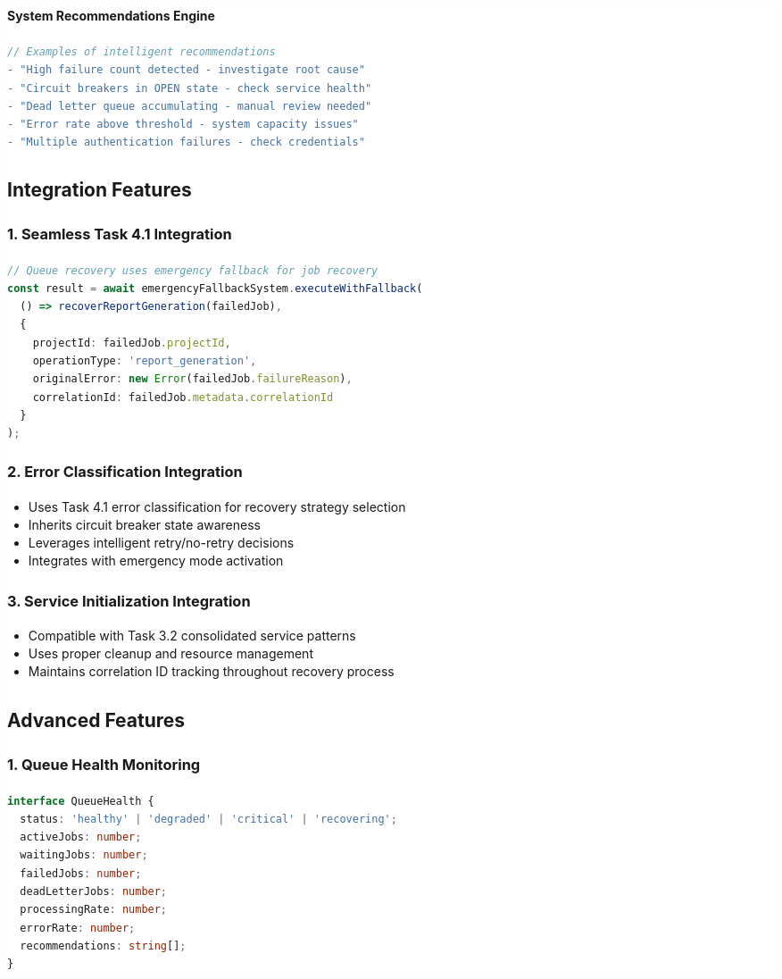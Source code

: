 #### System Recommendations Engine
```typescript
// Examples of intelligent recommendations
- "High failure count detected - investigate root cause"
- "Circuit breakers in OPEN state - check service health"
- "Dead letter queue accumulating - manual review needed"
- "Error rate above threshold - system capacity issues"
- "Multiple authentication failures - check credentials"
```

## Integration Features

### 1. Seamless Task 4.1 Integration
```typescript
// Queue recovery uses emergency fallback for job recovery
const result = await emergencyFallbackSystem.executeWithFallback(
  () => recoverReportGeneration(failedJob),
  {
    projectId: failedJob.projectId,
    operationType: 'report_generation',
    originalError: new Error(failedJob.failureReason),
    correlationId: failedJob.metadata.correlationId
  }
);
```

### 2. Error Classification Integration
- Uses Task 4.1 error classification for recovery strategy selection
- Inherits circuit breaker state awareness
- Leverages intelligent retry/no-retry decisions
- Integrates with emergency mode activation

### 3. Service Initialization Integration
- Compatible with Task 3.2 consolidated service patterns
- Uses proper cleanup and resource management
- Maintains correlation ID tracking throughout recovery process

## Advanced Features

### 1. Queue Health Monitoring
```typescript
interface QueueHealth {
  status: 'healthy' | 'degraded' | 'critical' | 'recovering';
  activeJobs: number;
  waitingJobs: number;
  failedJobs: number;
  deadLetterJobs: number;
  processingRate: number;
  errorRate: number;
  recommendations: string[];
}
```
